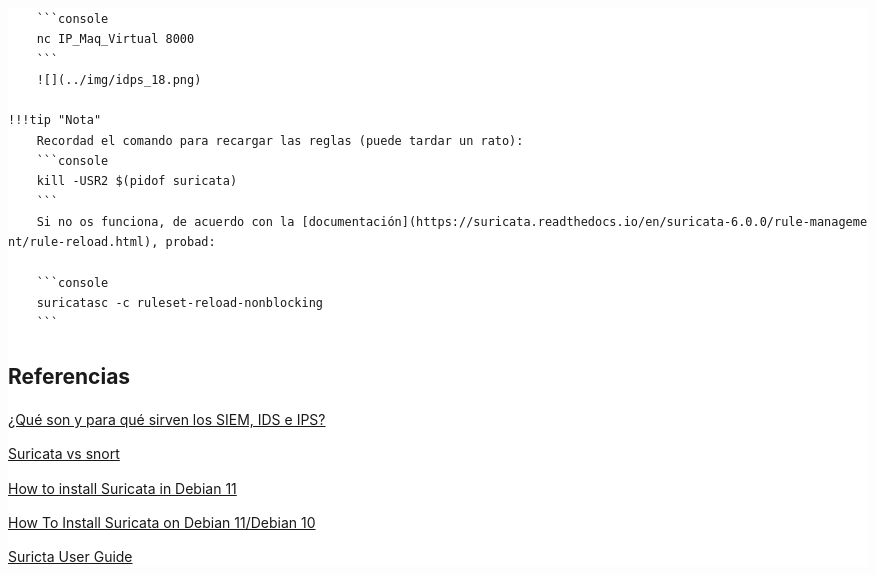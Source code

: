         ```console
        nc IP_Maq_Virtual 8000
        ```
        ![](../img/idps_18.png) 
    
    !!!tip "Nota"
        Recordad el comando para recargar las reglas (puede tardar un rato):
        ```console
        kill -USR2 $(pidof suricata)
        ```
        Si no os funciona, de acuerdo con la [documentación](https://suricata.readthedocs.io/en/suricata-6.0.0/rule-management/rule-reload.html), probad:

        ```console
        suricatasc -c ruleset-reload-nonblocking
        ```

## Referencias

[¿Qué son y para qué sirven los SIEM, IDS e IPS?](https://www.incibe.es/protege-tu-empresa/blog/son-y-sirven-los-siem-ids-e-ips)

[Suricata vs snort](https://www.reddit.com/r/linuxadmin/comments/8nv8kc/suricata_vs_snort/) 

[How to install Suricata in Debian 11](https://www.digitalocean.com/community/tutorials/how-to-install-suricata-on-debian-11)

[How To Install Suricata on Debian 11/Debian 10](https://computingforgeeks.com/how-to-install-suricata-ids-ips-on-debian/)

[Suricta User Guide](https://suricata.readthedocs.io/en/suricata-6.0.0/)